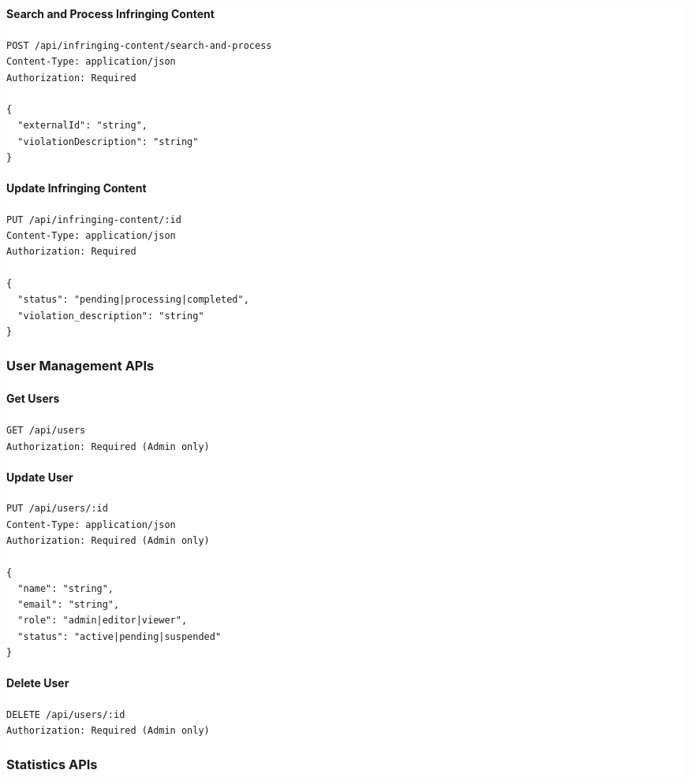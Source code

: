 #### Search and Process Infringing Content
```http
POST /api/infringing-content/search-and-process
Content-Type: application/json
Authorization: Required

{
  "externalId": "string",
  "violationDescription": "string"
}
```

#### Update Infringing Content
```http
PUT /api/infringing-content/:id
Content-Type: application/json
Authorization: Required

{
  "status": "pending|processing|completed",
  "violation_description": "string"
}
```

### **User Management APIs**

#### Get Users
```http
GET /api/users
Authorization: Required (Admin only)
```

#### Update User
```http
PUT /api/users/:id
Content-Type: application/json
Authorization: Required (Admin only)

{
  "name": "string",
  "email": "string",
  "role": "admin|editor|viewer",
  "status": "active|pending|suspended"
}
```

#### Delete User
```http
DELETE /api/users/:id
Authorization: Required (Admin only)
```

### **Statistics APIs**
